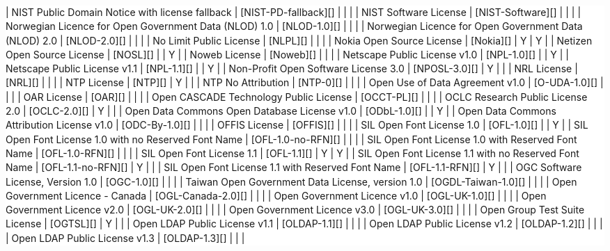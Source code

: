 | NIST Public Domain Notice with license fallback                                           | [NIST-PD-fallback][]                     |      |           |
| NIST Software License                                                                     | [NIST-Software][]                        |      |           |
| Norwegian Licence for Open Government Data (NLOD) 1.0                                     | [NLOD-1.0][]                             |      |           |
| Norwegian Licence for Open Government Data (NLOD) 2.0                                     | [NLOD-2.0][]                             |      |           |
| No Limit Public License                                                                   | [NLPL][]                                 |      |           |
| Nokia Open Source License                                                                 | [Nokia][]                                | Y    | Y         |
| Netizen Open Source License                                                               | [NOSL][]                                 |      | Y         |
| Noweb License                                                                             | [Noweb][]                                |      |           |
| Netscape Public License v1.0                                                              | [NPL-1.0][]                              |      | Y         |
| Netscape Public License v1.1                                                              | [NPL-1.1][]                              |      | Y         |
| Non-Profit Open Software License 3.0                                                      | [NPOSL-3.0][]                            | Y    |           |
| NRL License                                                                               | [NRL][]                                  |      |           |
| NTP License                                                                               | [NTP][]                                  | Y    |           |
| NTP No Attribution                                                                        | [NTP-0][]                                |      |           |
| Open Use of Data Agreement v1.0                                                           | [O-UDA-1.0][]                            |      |           |
| OAR License                                                                               | [OAR][]                                  |      |           |
| Open CASCADE Technology Public License                                                    | [OCCT-PL][]                              |      |           |
| OCLC Research Public License 2.0                                                          | [OCLC-2.0][]                             | Y    |           |
| Open Data Commons Open Database License v1.0                                              | [ODbL-1.0][]                             |      | Y         |
| Open Data Commons Attribution License v1.0                                                | [ODC-By-1.0][]                           |      |           |
| OFFIS License                                                                             | [OFFIS][]                                |      |           |
| SIL Open Font License 1.0                                                                 | [OFL-1.0][]                              |      | Y         |
| SIL Open Font License 1.0 with no Reserved Font Name                                      | [OFL-1.0-no-RFN][]                       |      |           |
| SIL Open Font License 1.0 with Reserved Font Name                                         | [OFL-1.0-RFN][]                          |      |           |
| SIL Open Font License 1.1                                                                 | [OFL-1.1][]                              | Y    | Y         |
| SIL Open Font License 1.1 with no Reserved Font Name                                      | [OFL-1.1-no-RFN][]                       | Y    |           |
| SIL Open Font License 1.1 with Reserved Font Name                                         | [OFL-1.1-RFN][]                          | Y    |           |
| OGC Software License, Version 1.0                                                         | [OGC-1.0][]                              |      |           |
| Taiwan Open Government Data License, version 1.0                                          | [OGDL-Taiwan-1.0][]                      |      |           |
| Open Government Licence - Canada                                                          | [OGL-Canada-2.0][]                       |      |           |
| Open Government Licence v1.0                                                              | [OGL-UK-1.0][]                           |      |           |
| Open Government Licence v2.0                                                              | [OGL-UK-2.0][]                           |      |           |
| Open Government Licence v3.0                                                              | [OGL-UK-3.0][]                           |      |           |
| Open Group Test Suite License                                                             | [OGTSL][]                                | Y    |           |
| Open LDAP Public License v1.1                                                             | [OLDAP-1.1][]                            |      |           |
| Open LDAP Public License v1.2                                                             | [OLDAP-1.2][]                            |      |           |
| Open LDAP Public License v1.3                                                             | [OLDAP-1.3][]                            |      |           |

[0BSD]: text/0BSD.txt
[3D-Slicer-1.0]: text/3D-Slicer-1.0.txt
[AAL]: text/AAL.txt
[Abstyles]: text/Abstyles.txt
[AdaCore-doc]: text/AdaCore-doc.txt
[Adobe-2006]: text/Adobe-2006.txt
[Adobe-Display-PostScript]: text/Adobe-Display-PostScript.txt
[Adobe-Glyph]: text/Adobe-Glyph.txt
[Adobe-Utopia]: text/Adobe-Utopia.txt
[ADSL]: text/ADSL.txt
[AFL-1.1]: text/AFL-1.1.txt
[AFL-1.2]: text/AFL-1.2.txt
[AFL-2.0]: text/AFL-2.0.txt
[AFL-2.1]: text/AFL-2.1.txt
[AFL-3.0]: text/AFL-3.0.txt
[Afmparse]: text/Afmparse.txt
[AGPL-1.0]: text/AGPL-1.0.txt
[AGPL-1.0-only]: text/AGPL-1.0-only.txt
[AGPL-1.0-or-later]: text/AGPL-1.0-or-later.txt
[AGPL-3.0]: text/AGPL-3.0.txt
[AGPL-3.0-only]: text/AGPL-3.0-only.txt
[AGPL-3.0-or-later]: text/AGPL-3.0-or-later.txt
[Aladdin]: text/Aladdin.txt
[AMD-newlib]: text/AMD-newlib.txt
[AMDPLPA]: text/AMDPLPA.txt
[AML]: text/AML.txt
[AML-glslang]: text/AML-glslang.txt
[AMPAS]: text/AMPAS.txt
[ANTLR-PD]: text/ANTLR-PD.txt
[ANTLR-PD-fallback]: text/ANTLR-PD-fallback.txt
[any-OSI]: text/any-OSI.txt
[any-OSI-perl-modules]: text/any-OSI-perl-modules.txt
[Apache-1.0]: text/Apache-1.0.txt
[Apache-1.1]: text/Apache-1.1.txt
[Apache-2.0]: text/Apache-2.0.txt
[APAFML]: text/APAFML.txt
[APL-1.0]: text/APL-1.0.txt
[App-s2p]: text/App-s2p.txt
[APSL-1.0]: text/APSL-1.0.txt
[APSL-1.1]: text/APSL-1.1.txt
[APSL-1.2]: text/APSL-1.2.txt
[APSL-2.0]: text/APSL-2.0.txt
[Arphic-1999]: text/Arphic-1999.txt
[Artistic-1.0]: text/Artistic-1.0.txt
[Artistic-1.0-cl8]: text/Artistic-1.0-cl8.txt
[Artistic-1.0-Perl]: text/Artistic-1.0-Perl.txt
[Artistic-2.0]: text/Artistic-2.0.txt
[ASWF-Digital-Assets-1.0]: text/ASWF-Digital-Assets-1.0.txt
[ASWF-Digital-Assets-1.1]: text/ASWF-Digital-Assets-1.1.txt
[Baekmuk]: text/Baekmuk.txt
[Bahyph]: text/Bahyph.txt
[Barr]: text/Barr.txt
[bcrypt-Solar-Designer]: text/bcrypt-Solar-Designer.txt
[Beerware]: text/Beerware.txt
[Bitstream-Charter]: text/Bitstream-Charter.txt
[Bitstream-Vera]: text/Bitstream-Vera.txt
[BitTorrent-1.0]: text/BitTorrent-1.0.txt
[BitTorrent-1.1]: text/BitTorrent-1.1.txt
[blessing]: text/blessing.txt
[BlueOak-1.0.0]: text/BlueOak-1.0.0.txt
[Boehm-GC]: text/Boehm-GC.txt
[Boehm-GC-without-fee]: text/Boehm-GC-without-fee.txt
[Borceux]: text/Borceux.txt
[Brian-Gladman-2-Clause]: text/Brian-Gladman-2-Clause.txt
[Brian-Gladman-3-Clause]: text/Brian-Gladman-3-Clause.txt
[BSD-1-Clause]: text/BSD-1-Clause.txt
[BSD-2-Clause]: text/BSD-2-Clause.txt
[BSD-2-Clause-Darwin]: text/BSD-2-Clause-Darwin.txt
[BSD-2-Clause-first-lines]: text/BSD-2-Clause-first-lines.txt
[BSD-2-Clause-FreeBSD]: text/BSD-2-Clause-FreeBSD.txt
[BSD-2-Clause-NetBSD]: text/BSD-2-Clause-NetBSD.txt
[BSD-2-Clause-Patent]: text/BSD-2-Clause-Patent.txt
[BSD-2-Clause-Views]: text/BSD-2-Clause-Views.txt
[BSD-3-Clause]: text/BSD-3-Clause.txt
[BSD-3-Clause-acpica]: text/BSD-3-Clause-acpica.txt
[BSD-3-Clause-Attribution]: text/BSD-3-Clause-Attribution.txt
[BSD-3-Clause-Clear]: text/BSD-3-Clause-Clear.txt
[BSD-3-Clause-flex]: text/BSD-3-Clause-flex.txt
[BSD-3-Clause-HP]: text/BSD-3-Clause-HP.txt
[BSD-3-Clause-LBNL]: text/BSD-3-Clause-LBNL.txt
[BSD-3-Clause-Modification]: text/BSD-3-Clause-Modification.txt
[BSD-3-Clause-No-Military-License]: text/BSD-3-Clause-No-Military-License.txt
[BSD-3-Clause-No-Nuclear-License]: text/BSD-3-Clause-No-Nuclear-License.txt
[BSD-3-Clause-No-Nuclear-License-2014]: text/BSD-3-Clause-No-Nuclear-License-2014.txt
[BSD-3-Clause-No-Nuclear-Warranty]: text/BSD-3-Clause-No-Nuclear-Warranty.txt
[BSD-3-Clause-Open-MPI]: text/BSD-3-Clause-Open-MPI.txt
[BSD-3-Clause-Sun]: text/BSD-3-Clause-Sun.txt
[BSD-4-Clause]: text/BSD-4-Clause.txt
[BSD-4-Clause-Shortened]: text/BSD-4-Clause-Shortened.txt
[BSD-4-Clause-UC]: text/BSD-4-Clause-UC.txt
[BSD-4.3RENO]: text/BSD-4.3RENO.txt
[BSD-4.3TAHOE]: text/BSD-4.3TAHOE.txt
[BSD-Advertising-Acknowledgement]: text/BSD-Advertising-Acknowledgement.txt